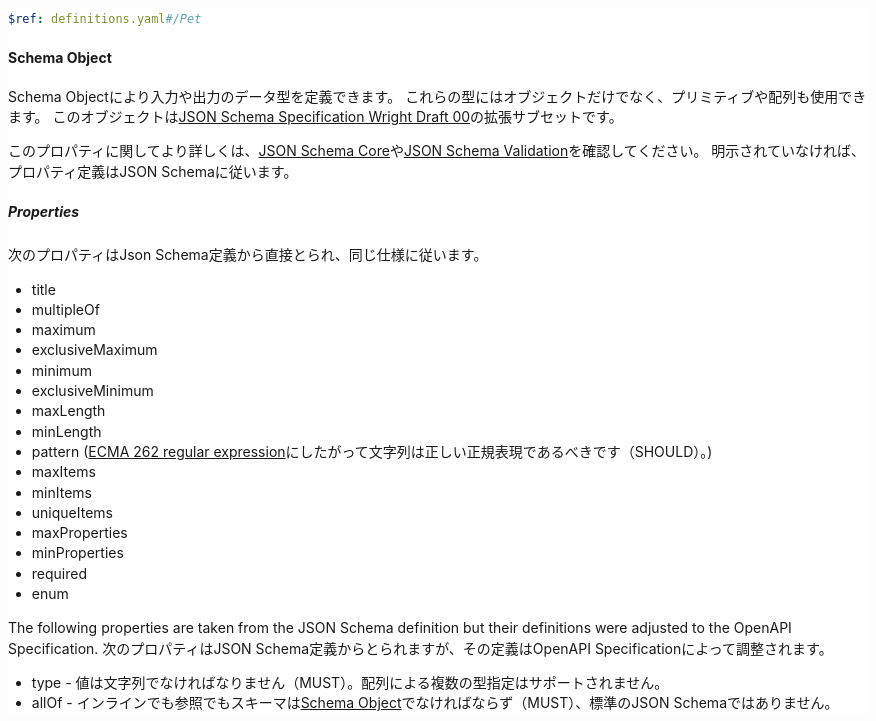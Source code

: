 ```yaml
$ref: definitions.yaml#/Pet
```

#### <a name="schemaObject"></a>Schema Object

Schema Objectにより入力や出力のデータ型を定義できます。
これらの型にはオブジェクトだけでなく、プリミティブや配列も使用できます。
このオブジェクトは[JSON Schema Specification Wright Draft 00](http://json-schema.org/)の拡張サブセットです。

このプロパティに関してより詳しくは、[JSON Schema Core](https://tools.ietf.org/html/draft-wright-json-schema-00)や[JSON Schema Validation](https://tools.ietf.org/html/draft-wright-json-schema-validation-00)を確認してください。
明示されていなければ、プロパティ定義はJSON Schemaに従います。

##### Properties 

次のプロパティはJson Schema定義から直接とられ、同じ仕様に従います。

- title
- multipleOf
- maximum
- exclusiveMaximum
- minimum
- exclusiveMinimum
- maxLength
- minLength
- pattern ([ECMA 262 regular expression](https://www.ecma-international.org/ecma-262/5.1/#sec-7.8.5)にしたがって文字列は正しい正規表現であるべきです（SHOULD）。)
- maxItems
- minItems
- uniqueItems
- maxProperties
- minProperties
- required
- enum

The following properties are taken from the JSON Schema definition but their definitions were adjusted to the OpenAPI Specification. 
次のプロパティはJSON Schema定義からとられますが、その定義はOpenAPI Specificationによって調整されます。
- type - 値は文字列でなければなりません（MUST）。配列による複数の型指定はサポートされません。
- allOf - インラインでも参照でもスキーマは[Schema Object](#schemaObject)でなければならず（MUST）、標準のJSON Schemaではありません。
